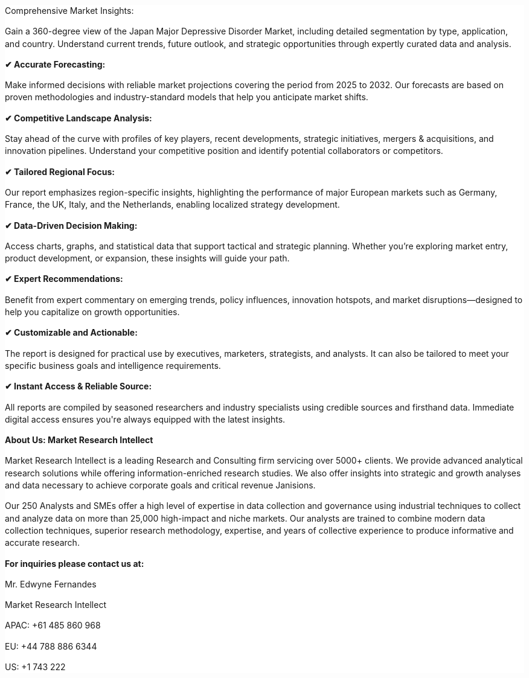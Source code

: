 Comprehensive Market Insights:</strong></p><p>Gain a 360-degree view of the Japan Major Depressive Disorder Market, including detailed segmentation by type, application, and country. Understand current trends, future outlook, and strategic opportunities through expertly curated data and analysis.</p><p><strong>✔ Accurate Forecasting:</strong></p><p>Make informed decisions with reliable market projections covering the period from 2025 to 2032. Our forecasts are based on proven methodologies and industry-standard models that help you anticipate market shifts.</p><p><strong>✔ Competitive Landscape Analysis:</strong></p><p>Stay ahead of the curve with profiles of key players, recent developments, strategic initiatives, mergers &amp; acquisitions, and innovation pipelines. Understand your competitive position and identify potential collaborators or competitors.</p><p><strong>✔ Tailored Regional Focus:</strong></p><p>Our report emphasizes region-specific insights, highlighting the performance of major European markets such as Germany, France, the UK, Italy, and the Netherlands, enabling localized strategy development.</p><p><strong>✔ Data-Driven Decision Making:</strong></p><p>Access charts, graphs, and statistical data that support tactical and strategic planning. Whether you&rsquo;re exploring market entry, product development, or expansion, these insights will guide your path.</p><p><strong>✔ Expert Recommendations:</strong></p><p>Benefit from expert commentary on emerging trends, policy influences, innovation hotspots, and market disruptions&mdash;designed to help you capitalize on growth opportunities.</p><p><strong>✔ Customizable and Actionable:</strong></p><p>The report is designed for practical use by executives, marketers, strategists, and analysts. It can also be tailored to meet your specific business goals and intelligence requirements.</p><p><strong>✔ Instant Access &amp; Reliable Source:</strong></p><p>All reports are compiled by seasoned researchers and industry specialists using credible sources and firsthand data. Immediate digital access ensures you're always equipped with the latest insights.</p><p><strong><span class="font-[700]">About Us: Market Research Intellect</span></strong></p><p><span class="">Market Research Intellect is a leading Research and Consulting firm servicing over 5000+ clients. We provide advanced analytical research solutions while offering information-enriched research studies.&nbsp;</span>We also offer insights into strategic and growth analyses and data necessary to achieve corporate goals and critical revenue Janisions.</p><p><span class="">Our 250 Analysts and SMEs offer a high level of expertise in data collection and governance using industrial techniques to collect and analyze data on more than 25,000 high-impact and niche markets. Our analysts are trained to combine modern data collection techniques, superior research methodology, expertise, and years of collective experience to produce informative and accurate research.</span></p><p><strong>For inquiries please contact us at:</strong></p><p>Mr. Edwyne Fernandes</p><p>Market Research Intellect</p><p>APAC: +61 485 860 968</p><p>EU: +44 788 886 6344</p><p>US: +1 743 222